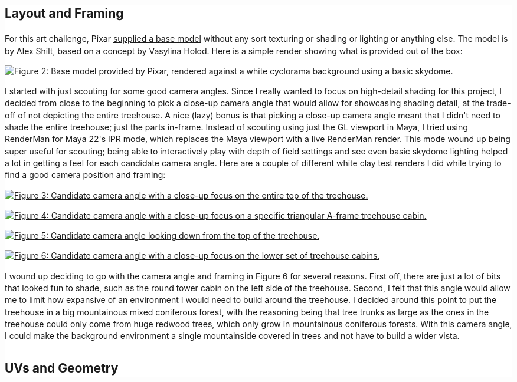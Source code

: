 ## Layout and Framing

For this art challenge, Pixar [supplied a base model](https://renderman.pixar.com/woodville-pup-asset) without any sort texturing or shading or lighting or anything else.
The model is by Alex Shilt, based on a concept by Vasylina Holod.
Here is a simple render showing what is provided out of the box:

[![Figure 2: Base model provided by Pixar, rendered against a white cyclorama background using a basic skydome.]({{site.url}}/content/images/2019/Nov/woodville/woodville_base_wide.jpg)]({{site.url}}/content/images/2019/Nov/woodville_base_wide.jpg)

I started with just scouting for some good camera angles.
Since I really wanted to focus on high-detail shading for this project, I decided from close to the beginning to pick a close-up camera angle that would allow for showcasing shading detail, at the trade-off of not depicting the entire treehouse.
A nice (lazy) bonus is that picking a close-up camera angle meant that I didn't need to shade the entire treehouse; just the parts in-frame.
Instead of scouting using just the GL viewport in Maya, I tried using RenderMan for Maya 22's IPR mode, which replaces the Maya viewport with a live RenderMan render.
This mode wound up being super useful for scouting; being able to interactively play with depth of field settings and see even basic skydome lighting helped a lot in getting a feel for each candidate camera angle.
Here are a couple of different white clay test renders I did while trying to find a good camera position and framing:

[![Figure 3: Candidate camera angle with a close-up focus on the entire top of the treehouse.]({{site.url}}/content/images/2019/Nov/woodville/candidate_camera_02.jpg)]({{site.url}}/content/images/2019/Nov/woodville/candidate_camera_02.jpg)

[![Figure 4: Candidate camera angle with a close-up focus on a specific triangular A-frame treehouse cabin.]({{site.url}}/content/images/2019/Nov/woodville/candidate_camera_04.jpg)]({{site.url}}/content/images/2019/Nov/woodville/candidate_camera_04.jpg)

[![Figure 5: Candidate camera angle looking down from the top of the treehouse.]({{site.url}}/content/images/2019/Nov/woodville/candidate_camera_03.jpg)]({{site.url}}/content/images/2019/Nov/woodville/candidate_camera_03.jpg)

[![Figure 6: Candidate camera angle with a close-up focus on the lower set of treehouse cabins.]({{site.url}}/content/images/2019/Nov/woodville/candidate_camera_01.jpg)]({{site.url}}/content/images/2019/Nov/woodville/candidate_camera_01.jpg)

I wound up deciding to go with the camera angle and framing in Figure 6 for several reasons.
First off, there are just a lot of bits that looked fun to shade, such as the round tower cabin on the left side of the treehouse.
Second, I felt that this angle would allow me to limit how expansive of an environment I would need to build around the treehouse.
I decided around this point to put the treehouse in a big mountainous mixed coniferous forest, with the reasoning being that tree trunks as large as the ones in the treehouse could only come from huge redwood trees, which only grow in mountainous coniferous forests.
With this camera angle, I could make the background environment a single mountainside covered in trees and not have to build a wider vista.

## UVs and Geometry
